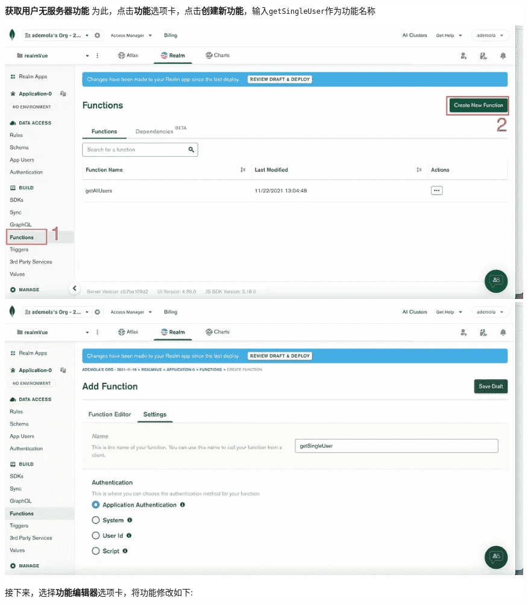 **获取用户无服务器功能** 为此，点击**功能**选项卡，点击**创建新功能**，输入`getSingleUser`作为功能名称

![](img/7c42fb255f8bab6ad36a2f0ef947d3dd.png)![](img/6d36c8f5347200c57a45d681a301031e.png)

接下来，选择**功能编辑器**选项卡，将功能修改如下:
